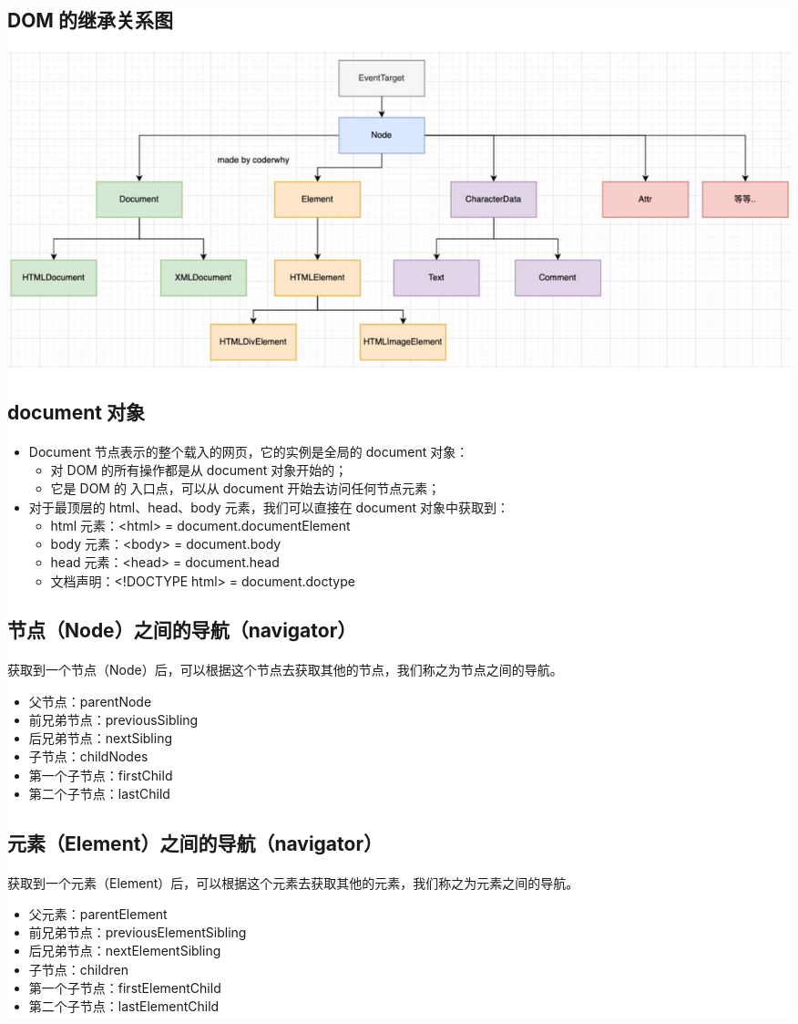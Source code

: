 

## DOM 的继承关系图

![dom-extend](/img/web/javascript/js-base/dom/dom-extend.jpg)

## document 对象

- Document 节点表示的整个载入的网页，它的实例是全局的 document 对象：
  - 对 DOM 的所有操作都是从 document 对象开始的；
  - 它是 DOM 的 入口点，可以从 document 开始去访问任何节点元素；
- 对于最顶层的 html、head、body 元素，我们可以直接在 document 对象中获取到：
  - html 元素：\<html> = document.documentElement
  - body 元素：\<body> = document.body
  - head 元素：\<head> = document.head
  - 文档声明：\<!DOCTYPE html> = document.doctype

## 节点（Node）之间的导航（navigator）

获取到一个节点（Node）后，可以根据这个节点去获取其他的节点，我们称之为节点之间的导航。

- 父节点：parentNode
- 前兄弟节点：previousSibling
- 后兄弟节点：nextSibling
- 子节点：childNodes
- 第一个子节点：firstChild
- 第二个子节点：lastChild

## 元素（Element）之间的导航（navigator）

获取到一个元素（Element）后，可以根据这个元素去获取其他的元素，我们称之为元素之间的导航。

- 父元素：parentElement
- 前兄弟节点：previousElementSibling
- 后兄弟节点：nextElementSibling
- 子节点：children
- 第一个子节点：firstElementChild
- 第二个子节点：lastElementChild
